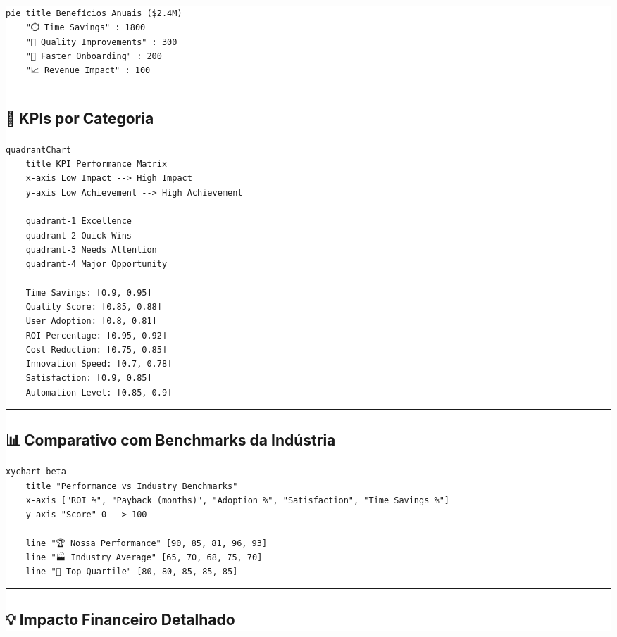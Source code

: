 ```mermaid
pie title Benefícios Anuais ($2.4M)
    "⏱️ Time Savings" : 1800
    "🎯 Quality Improvements" : 300
    "🚀 Faster Onboarding" : 200
    "📈 Revenue Impact" : 100
```

---

## 🎯 KPIs por Categoria

```mermaid
quadrantChart
    title KPI Performance Matrix
    x-axis Low Impact --> High Impact
    y-axis Low Achievement --> High Achievement
    
    quadrant-1 Excellence
    quadrant-2 Quick Wins
    quadrant-3 Needs Attention
    quadrant-4 Major Opportunity
    
    Time Savings: [0.9, 0.95]
    Quality Score: [0.85, 0.88]
    User Adoption: [0.8, 0.81]
    ROI Percentage: [0.95, 0.92]
    Cost Reduction: [0.75, 0.85]
    Innovation Speed: [0.7, 0.78]
    Satisfaction: [0.9, 0.85]
    Automation Level: [0.85, 0.9]
```

---

## 📊 Comparativo com Benchmarks da Indústria

```mermaid
xychart-beta
    title "Performance vs Industry Benchmarks"
    x-axis ["ROI %", "Payback (months)", "Adoption %", "Satisfaction", "Time Savings %"]
    y-axis "Score" 0 --> 100
    
    line "🏆 Nossa Performance" [90, 85, 81, 96, 93]
    line "🏭 Industry Average" [65, 70, 68, 75, 70]
    line "🥇 Top Quartile" [80, 80, 85, 85, 85]
```

---

## 💡 Impacto Financeiro Detalhado

